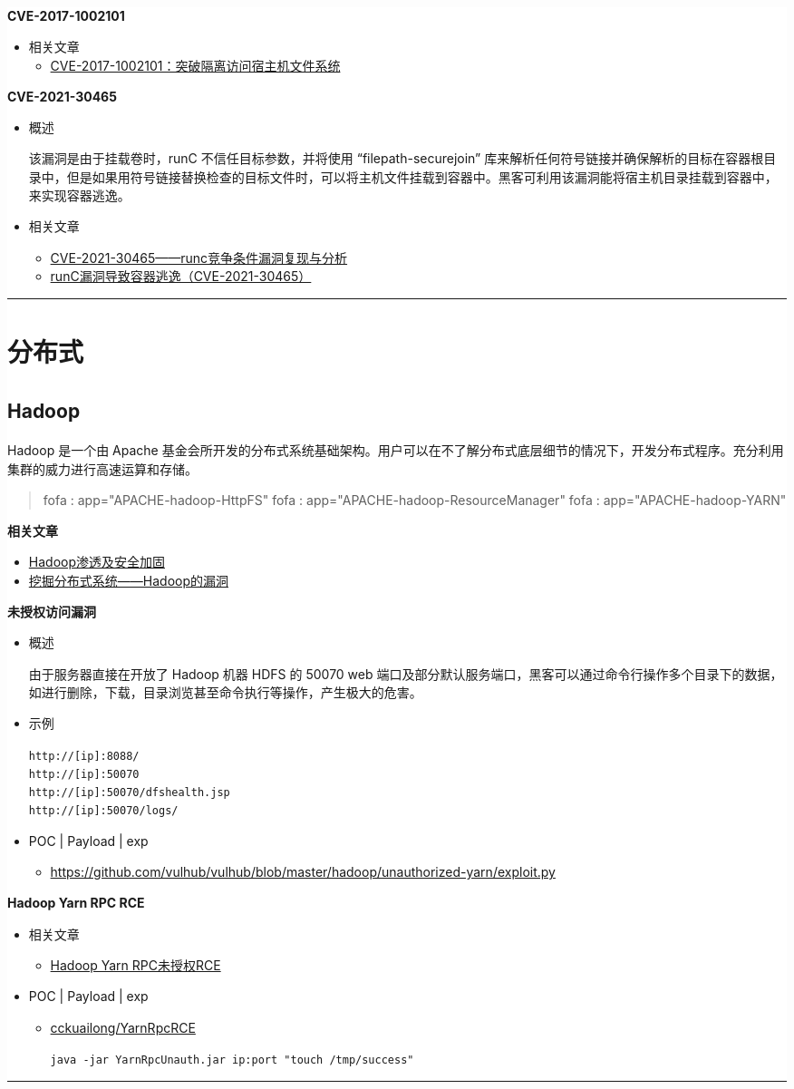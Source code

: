 **CVE-2017-1002101**
- 相关文章
    - [CVE-2017-1002101：突破隔离访问宿主机文件系统](https://github.com/Metarget/cloud-native-security-book/blob/main/appendix/CVE-2017-1002101%EF%BC%9A%E7%AA%81%E7%A0%B4%E9%9A%94%E7%A6%BB%E8%AE%BF%E9%97%AE%E5%AE%BF%E4%B8%BB%E6%9C%BA%E6%96%87%E4%BB%B6%E7%B3%BB%E7%BB%9F.pdf)

**CVE-2021-30465**
- 概述

    该漏洞是由于挂载卷时，runC 不信任目标参数，并将使用 “filepath-securejoin” 库来解析任何符号链接并确保解析的目标在容器根目录中，但是如果用符号链接替换检查的目标文件时，可以将主机文件挂载到容器中。黑客可利用该漏洞能将宿主机目录挂载到容器中，来实现容器逃逸。

- 相关文章
    - [CVE-2021-30465——runc竞争条件漏洞复现与分析](https://mp.weixin.qq.com/s/WRRjLKk_C9pq2WlvnA-NZQ)
    - [runC漏洞导致容器逃逸（CVE-2021-30465）](https://github.com/Metarget/metarget/tree/master/writeups_cnv/docker-runc-cve-2021-30465)

---

# 分布式
## Hadoop

Hadoop 是一个由 Apache 基金会所开发的分布式系统基础架构。用户可以在不了解分布式底层细节的情况下，开发分布式程序。充分利用集群的威力进行高速运算和存储。

> fofa : app="APACHE-hadoop-HttpFS"
> fofa : app="APACHE-hadoop-ResourceManager"
> fofa : app="APACHE-hadoop-YARN"

**相关文章**
- [Hadoop渗透及安全加固](http://www.polaris-lab.com/index.php/archives/187/)
- [挖掘分布式系统——Hadoop的漏洞](https://zhuanlan.zhihu.com/p/28901633)

**未授权访问漏洞**

- 概述

    由于服务器直接在开放了 Hadoop 机器 HDFS 的 50070 web 端口及部分默认服务端口，黑客可以通过命令行操作多个目录下的数据，如进行删除，下载，目录浏览甚至命令执行等操作，产生极大的危害。

- 示例
    ```
    http://[ip]:8088/
    http://[ip]:50070
    http://[ip]:50070/dfshealth.jsp
    http://[ip]:50070/logs/
    ```

- POC | Payload | exp
    - https://github.com/vulhub/vulhub/blob/master/hadoop/unauthorized-yarn/exploit.py

**Hadoop Yarn RPC RCE**
- 相关文章
    - [Hadoop Yarn RPC未授权RCE](https://mp.weixin.qq.com/s/LdBDOHZI-aEEUCwXT5_K9Q)

- POC | Payload | exp
    - [cckuailong/YarnRpcRCE](https://github.com/cckuailong/YarnRpcRCE)
        ```
        java -jar YarnRpcUnauth.jar ip:port "touch /tmp/success"
        ```

---